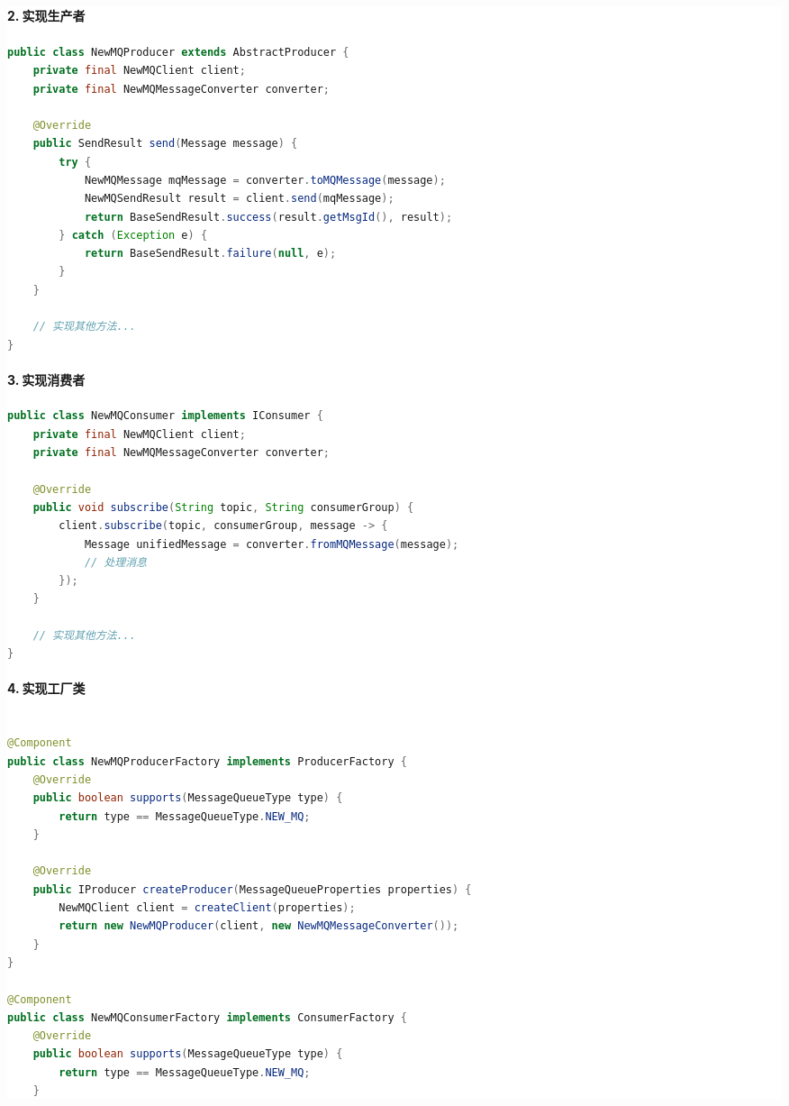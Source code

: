 #### 2. 实现生产者

```java
public class NewMQProducer extends AbstractProducer {
    private final NewMQClient client;
    private final NewMQMessageConverter converter;

    @Override
    public SendResult send(Message message) {
        try {
            NewMQMessage mqMessage = converter.toMQMessage(message);
            NewMQSendResult result = client.send(mqMessage);
            return BaseSendResult.success(result.getMsgId(), result);
        } catch (Exception e) {
            return BaseSendResult.failure(null, e);
        }
    }

    // 实现其他方法...
}
```

#### 3. 实现消费者

```java
public class NewMQConsumer implements IConsumer {
    private final NewMQClient client;
    private final NewMQMessageConverter converter;

    @Override
    public void subscribe(String topic, String consumerGroup) {
        client.subscribe(topic, consumerGroup, message -> {
            Message unifiedMessage = converter.fromMQMessage(message);
            // 处理消息
        });
    }

    // 实现其他方法...
}
```

#### 4. 实现工厂类

```java

@Component
public class NewMQProducerFactory implements ProducerFactory {
    @Override
    public boolean supports(MessageQueueType type) {
        return type == MessageQueueType.NEW_MQ;
    }

    @Override
    public IProducer createProducer(MessageQueueProperties properties) {
        NewMQClient client = createClient(properties);
        return new NewMQProducer(client, new NewMQMessageConverter());
    }
}

@Component
public class NewMQConsumerFactory implements ConsumerFactory {
    @Override
    public boolean supports(MessageQueueType type) {
        return type == MessageQueueType.NEW_MQ;
    }

```